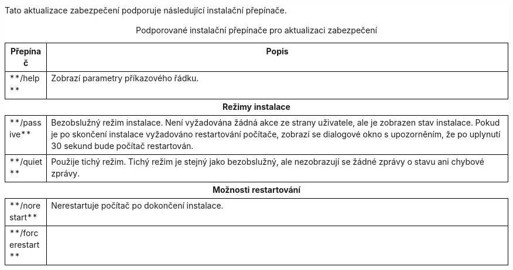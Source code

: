 Tato aktualizace zabezpečení podporuje následující instalační přepínače.

<table class="dataTable">
<caption>
Podporované instalační přepínače pro aktualizaci zabezpečení
</caption>
<tr class="thead">
<th style="border:1px solid black;" >
Přepínač
</th>
<th style="border:1px solid black;" >
Popis
</th>
</tr>
<tr>
<td style="border:1px solid black;">
**/help**
</td>
<td style="border:1px solid black;">
Zobrazí parametry příkazového řádku.
</td>
</tr>
<tr>
<th colspan="2">
Režimy instalace
</th>
</tr>
<tr class="alternateRow">
<td style="border:1px solid black;">
**/passive**
</td>
<td style="border:1px solid black;">
Bezobslužný režim instalace. Není vyžadována žádná akce ze strany uživatele, ale je zobrazen stav instalace. Pokud je po skončení instalace vyžadováno restartování počítače, zobrazí se dialogové okno s upozorněním, že po uplynutí 30 sekund bude počítač restartován.
</td>
</tr>
<tr>
<td style="border:1px solid black;">
**/quiet**
</td>
<td style="border:1px solid black;">
Použije tichý režim. Tichý režim je stejný jako bezobslužný, ale nezobrazují se žádné zprávy o stavu ani chybové zprávy.
</td>
</tr>
<tr>
<th colspan="2">
Možnosti restartování
</th>
</tr>
<tr class="alternateRow">
<td style="border:1px solid black;">
**/norestart**
</td>
<td style="border:1px solid black;">
Nerestartuje počítač po dokončení instalace.
</td>
</tr>
<tr>
<td style="border:1px solid black;">
**/forcerestart**
</td>
<td style="border:1px solid black;">